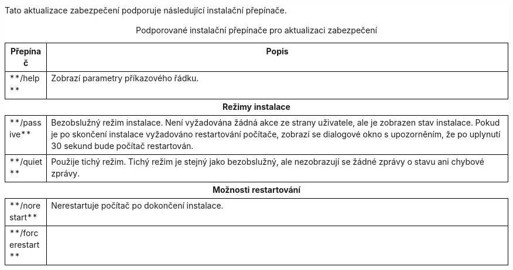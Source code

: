 Tato aktualizace zabezpečení podporuje následující instalační přepínače.

<table class="dataTable">
<caption>
Podporované instalační přepínače pro aktualizaci zabezpečení
</caption>
<tr class="thead">
<th style="border:1px solid black;" >
Přepínač
</th>
<th style="border:1px solid black;" >
Popis
</th>
</tr>
<tr>
<td style="border:1px solid black;">
**/help**
</td>
<td style="border:1px solid black;">
Zobrazí parametry příkazového řádku.
</td>
</tr>
<tr>
<th colspan="2">
Režimy instalace
</th>
</tr>
<tr class="alternateRow">
<td style="border:1px solid black;">
**/passive**
</td>
<td style="border:1px solid black;">
Bezobslužný režim instalace. Není vyžadována žádná akce ze strany uživatele, ale je zobrazen stav instalace. Pokud je po skončení instalace vyžadováno restartování počítače, zobrazí se dialogové okno s upozorněním, že po uplynutí 30 sekund bude počítač restartován.
</td>
</tr>
<tr>
<td style="border:1px solid black;">
**/quiet**
</td>
<td style="border:1px solid black;">
Použije tichý režim. Tichý režim je stejný jako bezobslužný, ale nezobrazují se žádné zprávy o stavu ani chybové zprávy.
</td>
</tr>
<tr>
<th colspan="2">
Možnosti restartování
</th>
</tr>
<tr class="alternateRow">
<td style="border:1px solid black;">
**/norestart**
</td>
<td style="border:1px solid black;">
Nerestartuje počítač po dokončení instalace.
</td>
</tr>
<tr>
<td style="border:1px solid black;">
**/forcerestart**
</td>
<td style="border:1px solid black;">